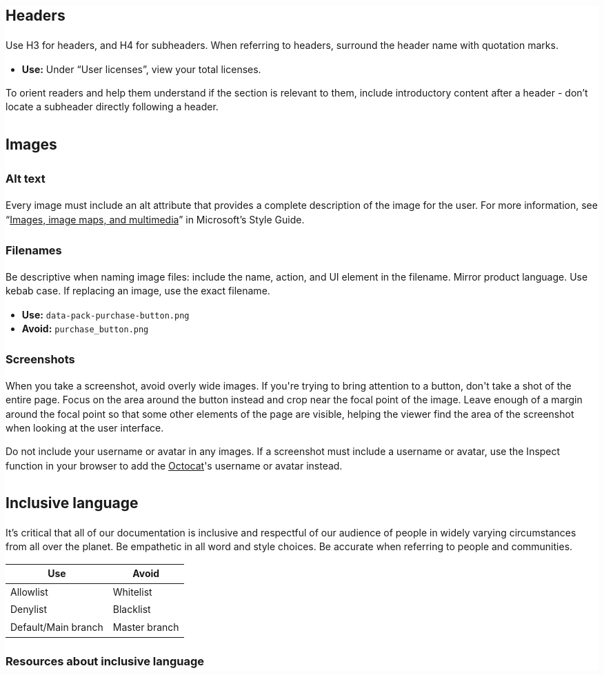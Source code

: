 ## Headers

Use H3 for headers, and H4 for subheaders. When referring to headers, surround the header name with quotation marks.
- **Use:** Under “User licenses”, view your total licenses.

To orient readers and help them understand if the section is relevant to them, include introductory content after a header - don’t locate a subheader directly following a header.

## Images

### Alt text

Every image must include an alt attribute that provides a complete description of the image for the user. For more information, see “[Images, image maps, and multimedia](https://docs.microsoft.com/style-guide/accessibility/graphics-design-media#images-image-maps-and-multimedia)” in Microsoft’s Style Guide.

### Filenames

Be descriptive when naming image files: include the name, action, and UI element in the filename. Mirror product language. Use kebab case. If replacing an image, use the exact filename.
- **Use:** `data-pack-purchase-button.png`
- **Avoid:** `purchase_button.png`

### Screenshots

When you take a screenshot, avoid overly wide images. If you're trying to bring attention to a button, don't take a shot of the entire page. Focus on the area around the button instead and crop near the focal point of the image. Leave enough of a margin around the focal point so that some other elements of the page are visible, helping the viewer find the area of the screenshot when looking at the user interface.

Do not include your username or avatar in any images. If a screenshot must include a username or avatar, use the Inspect function in your browser to add the [Octocat](https://github.com/octocat)'s username or avatar instead.

## Inclusive language

It’s critical that all of our documentation is inclusive and respectful of our audience of people in widely varying circumstances from all over the planet. Be empathetic in all word and style choices. Be accurate when referring to people and communities.

| Use | Avoid |
| --- | --- |
| Allowlist | Whitelist |
| Denylist | Blacklist |
| Default/Main branch | Master branch |

### Resources about inclusive language
